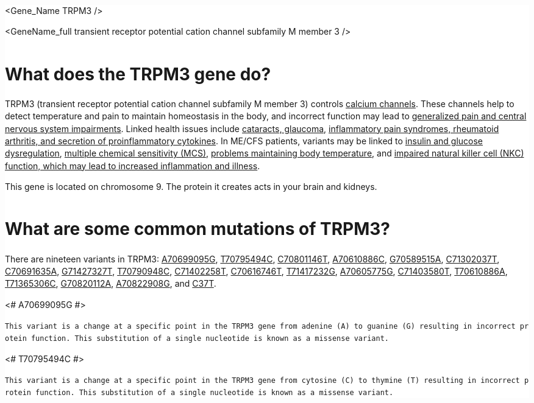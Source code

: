 <Gene_Name TRPM3 />

<GeneName_full transient receptor potential cation channel subfamily M member 3 />

# What does the TRPM3 gene do?

TRPM3 (transient receptor potential cation channel subfamily M member 3) controls [calcium channels](http://www.uniprot.org/uniprot/Q9HCF6#expression). These channels help to detect temperature and pain to maintain homeostasis in the body, and incorrect function may lead to [generalized pain and central nervous system impairments](https://link.springer.com/article/10.1007/s10067-006-0433-9). Linked health issues include [cataracts, glaucoma](https://link.springer.com/chapter/10.1007/978-3-642-54215-2_17), [inflammatory pain syndromes, rheumatoid arthritis, and secretion of proinflammatory cytokines](http://jme.endocrinology-journals.org/content/50/3/R75.short). In ME/CFS patients, variants may be linked to [insulin and glucose dysregulation](http://jme.endocrinology-journals.org/content/50/3/R75.short), [multiple chemical sensitivity (MCS)](http://journals.sagepub.com/doi/pdf/10.4137/III.S25147), [problems maintaining body temperature](http://pediatrics.aappublications.org/content/120/1/e129.short), and [impaired natural killer cell (NKC) function, which may lead to increased inflammation and illness](https://www.ncbi.nlm.nih.gov/pubmed/27245705).

This gene is located on chromosome 9. The protein it creates acts in your brain and kidneys.

<GeneAnalysis gene="TRPM3" interval="NC_000009.12:g.70529063_71446950"> 

# What are some common mutations of TRPM3?
 
There are nineteen variants in TRPM3: [A70699095G](http://journals.sagepub.com/doi/10.4137/III.S25147), [T70795494C](http://journals.sagepub.com/doi/10.4137/III.S25147), [C70801146T](http://journals.sagepub.com/doi/10.4137/III.S25147), [A70610886C](http://journals.sagepub.com/doi/10.4137/III.S25147), [G70589515A](http://journals.sagepub.com/doi/10.4137/III.S25147), [C71302037T](http://journals.sagepub.com/doi/10.4137/III.S25147), [C70691635A](http://journals.sagepub.com/doi/10.4137/III.S25147), [G71427327T](https://www.ncbi.nlm.nih.gov/projects/SNP/snp_ref.cgi?rs=11142822), [T70790948C](https://www.ncbi.nlm.nih.gov/projects/SNP/snp_ref.cgi?rs=10118380), [C71402258T](https://www.ncbi.nlm.nih.gov/projects/SNP/snp_ref.cgi?rs=1106948), [C70616746T](https://www.ncbi.nlm.nih.gov/projects/SNP/snp_ref.cgi?rs=11142508), [T71417232G](https://www.ncbi.nlm.nih.gov/projects/SNP/snp_ref.cgi?rs=12350232), [A70605775G](https://www.ncbi.nlm.nih.gov/projects/SNP/snp_ref.cgi?rs=12682832), [C71403580T](https://www.ncbi.nlm.nih.gov/projects/SNP/snp_ref.cgi?rs=1891301), [T70610886A](https://www.ncbi.nlm.nih.gov/projects/SNP/snp_ref.cgi?rs=3763619), [T71365306C](https://www.ncbi.nlm.nih.gov/projects/SNP/snp_ref.cgi?rs=6560200), [G70820112A](https://www.ncbi.nlm.nih.gov/projects/SNP/snp_ref.cgi?rs=7022747), [A70822908G](https://www.ncbi.nlm.nih.gov/projects/SNP/snp_ref.cgi?rs=7038646), and [C37T](https://www.ncbi.nlm.nih.gov/clinvar/variation/218881/).

<# A70699095G #>
  <Variant hgvs="NC_000009.12:g.70699095A>G" name="A70699095G"> 

    This variant is a change at a specific point in the TRPM3 gene from adenine (A) to guanine (G) resulting in incorrect protein function. This substitution of a single nucleotide is known as a missense variant.

  </Variant>
<# T70795494C #>
  <Variant hgvs="NC_000009.12:g.70795494C>T" name="T70795494C"> 

    This variant is a change at a specific point in the TRPM3 gene from cytosine (C) to thymine (T) resulting in incorrect protein function. This substitution of a single nucleotide is known as a missense variant.
